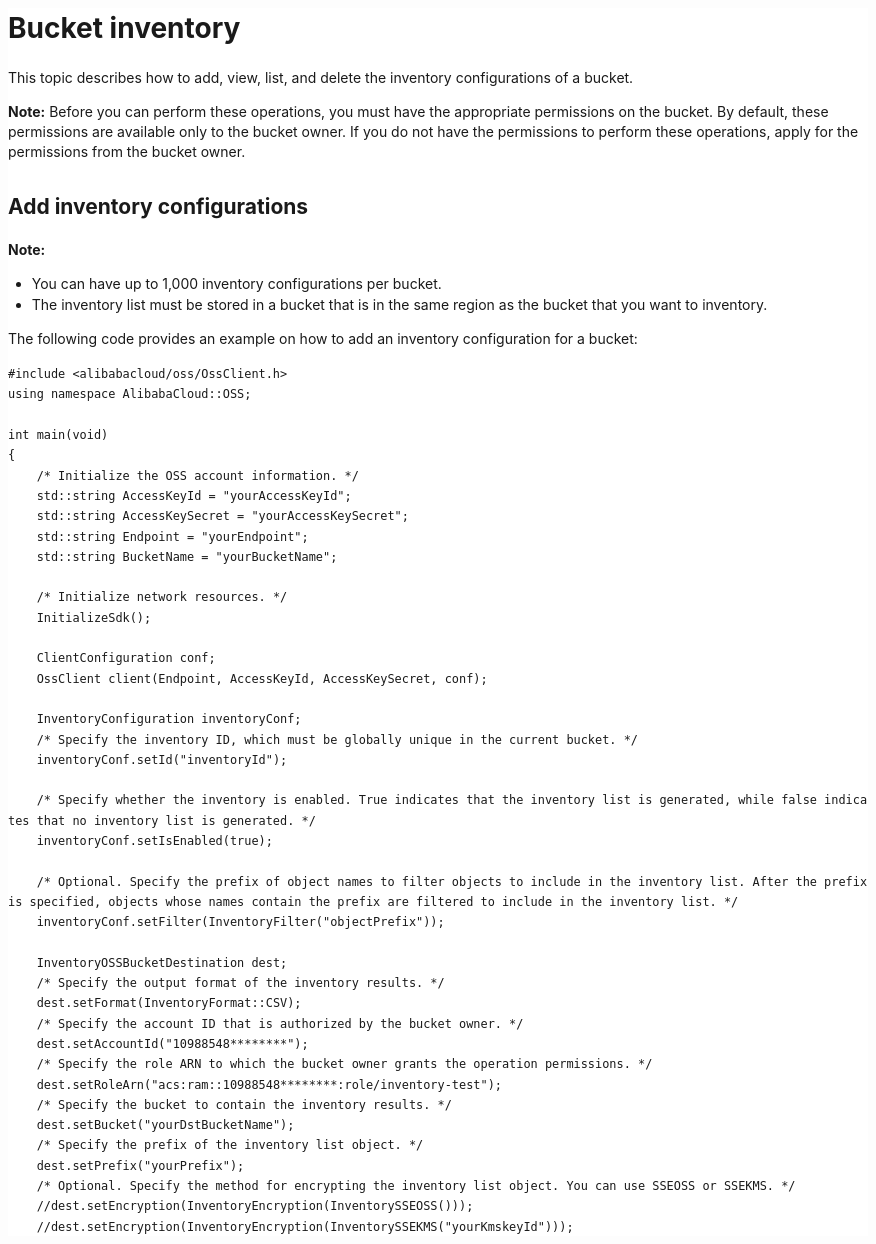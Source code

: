 # Bucket inventory

This topic describes how to add, view, list, and delete the inventory configurations of a bucket.

**Note:** Before you can perform these operations, you must have the appropriate permissions on the bucket. By default, these permissions are available only to the bucket owner. If you do not have the permissions to perform these operations, apply for the permissions from the bucket owner.

## Add inventory configurations

**Note:**

-   You can have up to 1,000 inventory configurations per bucket.
-   The inventory list must be stored in a bucket that is in the same region as the bucket that you want to inventory.

The following code provides an example on how to add an inventory configuration for a bucket:

```
#include <alibabacloud/oss/OssClient.h>
using namespace AlibabaCloud::OSS;

int main(void)
{
    /* Initialize the OSS account information. */
    std::string AccessKeyId = "yourAccessKeyId";
    std::string AccessKeySecret = "yourAccessKeySecret";
    std::string Endpoint = "yourEndpoint";
    std::string BucketName = "yourBucketName";

    /* Initialize network resources. */
    InitializeSdk();

    ClientConfiguration conf;
    OssClient client(Endpoint, AccessKeyId, AccessKeySecret, conf);

    InventoryConfiguration inventoryConf;
    /* Specify the inventory ID, which must be globally unique in the current bucket. */
    inventoryConf.setId("inventoryId");

    /* Specify whether the inventory is enabled. True indicates that the inventory list is generated, while false indicates that no inventory list is generated. */
    inventoryConf.setIsEnabled(true);

    /* Optional. Specify the prefix of object names to filter objects to include in the inventory list. After the prefix is specified, objects whose names contain the prefix are filtered to include in the inventory list. */
    inventoryConf.setFilter(InventoryFilter("objectPrefix"));

    InventoryOSSBucketDestination dest;
    /* Specify the output format of the inventory results. */
    dest.setFormat(InventoryFormat::CSV);
    /* Specify the account ID that is authorized by the bucket owner. */
    dest.setAccountId("10988548********");
    /* Specify the role ARN to which the bucket owner grants the operation permissions. */
    dest.setRoleArn("acs:ram::10988548********:role/inventory-test");
    /* Specify the bucket to contain the inventory results. */
    dest.setBucket("yourDstBucketName");
    /* Specify the prefix of the inventory list object. */
    dest.setPrefix("yourPrefix");
    /* Optional. Specify the method for encrypting the inventory list object. You can use SSEOSS or SSEKMS. */
    //dest.setEncryption(InventoryEncryption(InventorySSEOSS()));
    //dest.setEncryption(InventoryEncryption(InventorySSEKMS("yourKmskeyId")));
```